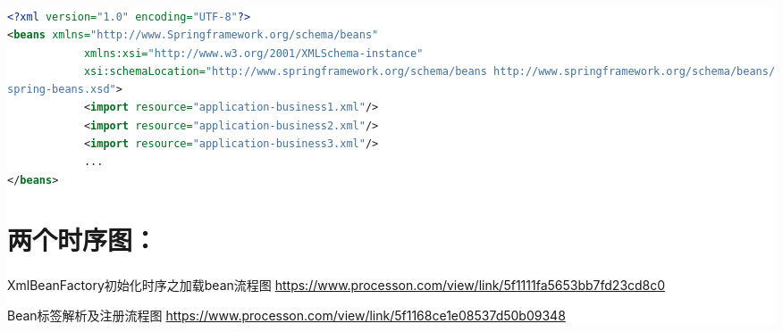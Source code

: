 ```xml
<?xml version="1.0" encoding="UTF-8"?>
<beans xmlns="http://www.Springframework.org/schema/beans"
            xmlns:xsi="http://www.w3.org/2001/XMLSchema-instance"
            xsi:schemaLocation="http://www.springframework.org/schema/beans http://www.springframework.org/schema/beans/spring-beans.xsd">
            <import resource="application-business1.xml"/>
            <import resource="application-business2.xml"/>
            <import resource="application-business3.xml"/>
            ...
</beans>
```

  

# 两个时序图：

XmlBeanFactory初始化时序之加载bean流程图
https://www.processon.com/view/link/5f1111fa5653bb7fd23cd8c0



Bean标签解析及注册流程图
https://www.processon.com/view/link/5f1168ce1e08537d50b09348